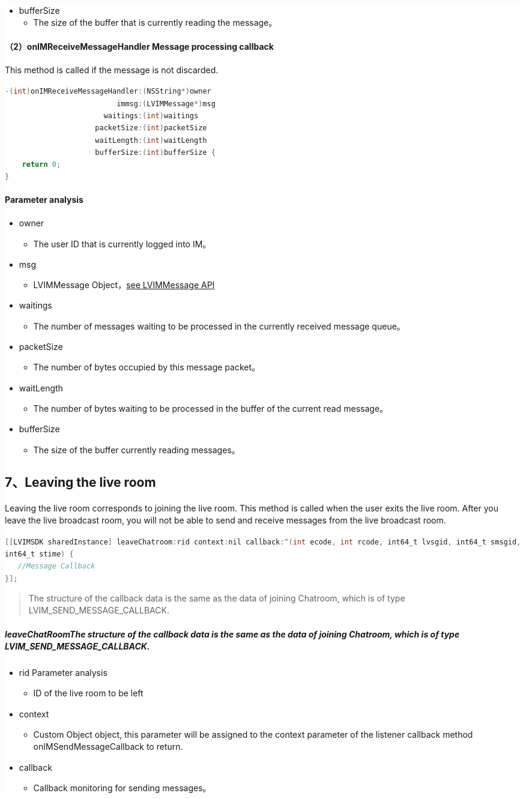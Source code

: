 * bufferSize 
  *  The size of the buffer that is currently reading the message。

#### （2）onIMReceiveMessageHandler Message processing callback

This method is called if the message is not discarded.

```java
-(int)onIMReceiveMessageHandler:(NSString*)owner
                          immsg:(LVIMMessage*)msg
                       waitings:(int)waitings
                     packetSize:(int)packetSize
                     waitLength:(int)waitLength
                     bufferSize:(int)bufferSize {
    return 0;
}
```

#### Parameter analysis

* owner 
  * The user ID that is currently logged into IM。
* msg 
  * LVIMMessage Object，[see LVIMMessage API](/?p=/en/ios/im/api.md&k=UO6NoMsq)
* waitings 

  * The number of messages waiting to be processed in the currently received message queue。
* packetSize 
  * The number of bytes occupied by this message packet。
* waitLength 
  * The number of bytes waiting to be processed in the buffer of the current read message。
* bufferSize 
  * The size of the buffer currently reading messages。

## <a name='7'></a>7、Leaving the live room

Leaving the live room corresponds to joining the live room. This method is called when the user exits the live room. After you leave the live broadcast room, you will not be able to send and receive messages from the live broadcast room.

```java
[[LVIMSDK sharedInstance] leaveChatroom:rid context:nil callback:^(int ecode, int rcode, int64_t lvsgid, int64_t smsgid, int64_t stime) {
   //Message Callback 
}];
```

> The structure of the callback data is the same as the data of joining Chatroom, which is of type LVIM_SEND_MESSAGE_CALLBACK.

##### leaveChatRoomThe structure of the callback data is the same as the data of joining Chatroom, which is of type LVIM_SEND_MESSAGE_CALLBACK.

* rid Parameter analysis
  * ID of the live room to be left
* context
  * Custom Object object, this parameter will be assigned to the context parameter of the listener callback method onIMSendMessageCallback to return.

* callback
  * Callback monitoring for sending messages。
